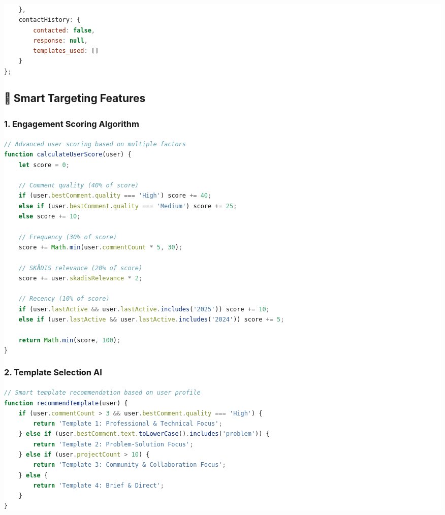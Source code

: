 ```javascript
    },
    contactHistory: {
        contacted: false,
        response: null,
        templates_used: []
    }
};
```

## 🎯 Smart Targeting Features

### 1. Engagement Scoring Algorithm
```javascript
// Advanced user scoring based on multiple factors
function calculateUserScore(user) {
    let score = 0;
    
    // Comment quality (40% of score)
    if (user.bestComment.quality === 'High') score += 40;
    else if (user.bestComment.quality === 'Medium') score += 25;
    else score += 10;
    
    // Frequency (30% of score)
    score += Math.min(user.commentCount * 5, 30);
    
    // SKÅDIS relevance (20% of score)
    score += user.skadisRelevance * 2;
    
    // Recency (10% of score)
    if (user.lastActive && user.lastActive.includes('2025')) score += 10;
    else if (user.lastActive && user.lastActive.includes('2024')) score += 5;
    
    return Math.min(score, 100);
}
```

### 2. Template Selection AI
```javascript
// Smart template recommendation based on user profile
function recommendTemplate(user) {
    if (user.commentCount > 3 && user.bestComment.quality === 'High') {
        return 'Template 1: Professional & Technical Focus';
    } else if (user.bestComment.text.toLowerCase().includes('problem')) {
        return 'Template 2: Problem-Solution Focus';
    } else if (user.projectCount > 10) {
        return 'Template 3: Community & Collaboration Focus';
    } else {
        return 'Template 4: Brief & Direct';
    }
}
```
